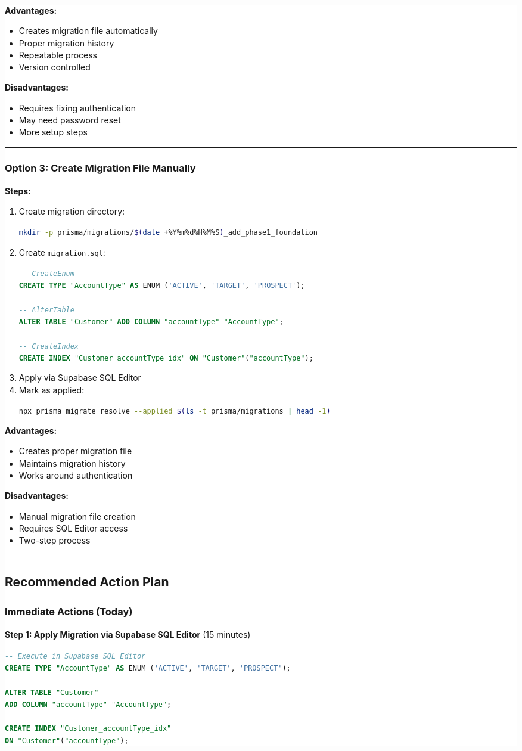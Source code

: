 **Advantages:**
- Creates migration file automatically
- Proper migration history
- Repeatable process
- Version controlled

**Disadvantages:**
- Requires fixing authentication
- May need password reset
- More setup steps

---

### Option 3: Create Migration File Manually

**Steps:**
1. Create migration directory:
   ```bash
   mkdir -p prisma/migrations/$(date +%Y%m%d%H%M%S)_add_phase1_foundation
   ```
2. Create `migration.sql`:
   ```sql
   -- CreateEnum
   CREATE TYPE "AccountType" AS ENUM ('ACTIVE', 'TARGET', 'PROSPECT');

   -- AlterTable
   ALTER TABLE "Customer" ADD COLUMN "accountType" "AccountType";

   -- CreateIndex
   CREATE INDEX "Customer_accountType_idx" ON "Customer"("accountType");
   ```
3. Apply via Supabase SQL Editor
4. Mark as applied:
   ```bash
   npx prisma migrate resolve --applied $(ls -t prisma/migrations | head -1)
   ```

**Advantages:**
- Creates proper migration file
- Maintains migration history
- Works around authentication

**Disadvantages:**
- Manual migration file creation
- Requires SQL Editor access
- Two-step process

---

## Recommended Action Plan

### Immediate Actions (Today)

**Step 1: Apply Migration via Supabase SQL Editor** (15 minutes)
```sql
-- Execute in Supabase SQL Editor
CREATE TYPE "AccountType" AS ENUM ('ACTIVE', 'TARGET', 'PROSPECT');

ALTER TABLE "Customer"
ADD COLUMN "accountType" "AccountType";

CREATE INDEX "Customer_accountType_idx"
ON "Customer"("accountType");
```
